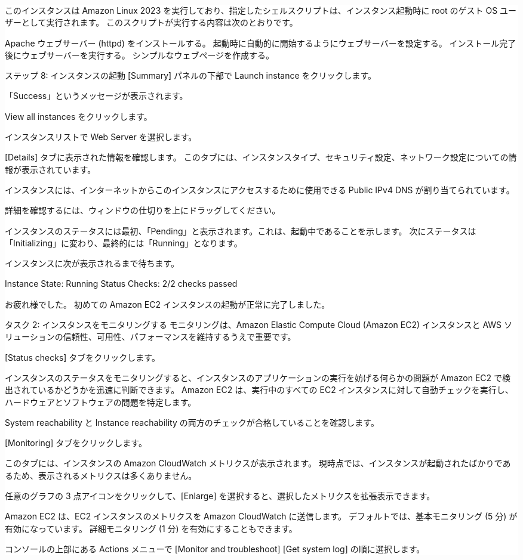 このインスタンスは Amazon Linux 2023 を実行しており、指定したシェルスクリプトは、インスタンス起動時に root のゲスト OS ユーザーとして実行されます。 このスクリプトが実行する内容は次のとおりです。

Apache ウェブサーバー (httpd) をインストールする。
起動時に自動的に開始するようにウェブサーバーを設定する。
インストール完了後にウェブサーバーを実行する。
シンプルなウェブページを作成する。
 

ステップ 8: インスタンスの起動
[Summary] パネルの下部で Launch instance をクリックします。

「Success」というメッセージが表示されます。

 

View all instances をクリックします。

インスタンスリストで  Web Server を選択します。 

[Details] タブに表示された情報を確認します。 このタブには、インスタンスタイプ、セキュリティ設定、ネットワーク設定についての情報が表示されています。

インスタンスには、インターネットからこのインスタンスにアクセスするために使用できる Public IPv4 DNS が割り当てられています。

 詳細を確認するには、ウィンドウの仕切りを上にドラッグしてください。

インスタンスのステータスには最初、「Pending」と表示されます。これは、起動中であることを示します。 次にステータスは「Initializing」に変わり、最終的には「Running」となります。

 

インスタンスに次が表示されるまで待ちます。

Instance State:  Running
Status Checks:   2/2 checks passed
 

 お疲れ様でした。 初めての Amazon EC2 インスタンスの起動が正常に完了しました。

 

タスク 2: インスタンスをモニタリングする
モニタリングは、Amazon Elastic Compute Cloud (Amazon EC2) インスタンスと AWS ソリューションの信頼性、可用性、パフォーマンスを維持するうえで重要です。

 

[Status checks] タブをクリックします。

 インスタンスのステータスをモニタリングすると、インスタンスのアプリケーションの実行を妨げる何らかの問題が Amazon EC2 で検出されているかどうかを迅速に判断できます。 Amazon EC2 は、実行中のすべての EC2 インスタンスに対して自動チェックを実行し、ハードウェアとソフトウェアの問題を特定します。

System reachability と Instance reachability の両方のチェックが合格していることを確認します。

 

[Monitoring] タブをクリックします。

このタブには、インスタンスの Amazon CloudWatch メトリクスが表示されます。 現時点では、インスタンスが起動されたばかりであるため、表示されるメトリクスは多くありません。

任意のグラフの 3 点アイコンをクリックして、[Enlarge] を選択すると、選択したメトリクスを拡張表示できます。

 Amazon EC2 は、EC2 インスタンスのメトリクスを Amazon CloudWatch に送信します。 デフォルトでは、基本モニタリング (5 分) が有効になっています。 詳細モニタリング (1 分) を有効にすることもできます。

 

コンソールの上部にある Actions  メニューで [Monitor and troubleshoot]  [Get system log] の順に選択します。
